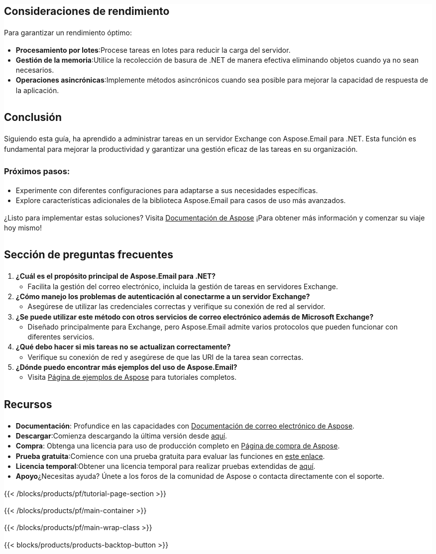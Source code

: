 ## Consideraciones de rendimiento
Para garantizar un rendimiento óptimo:
- **Procesamiento por lotes**:Procese tareas en lotes para reducir la carga del servidor.
- **Gestión de la memoria**:Utilice la recolección de basura de .NET de manera efectiva eliminando objetos cuando ya no sean necesarios.
- **Operaciones asincrónicas**:Implemente métodos asincrónicos cuando sea posible para mejorar la capacidad de respuesta de la aplicación.

## Conclusión
Siguiendo esta guía, ha aprendido a administrar tareas en un servidor Exchange con Aspose.Email para .NET. Esta función es fundamental para mejorar la productividad y garantizar una gestión eficaz de las tareas en su organización.

### Próximos pasos:
- Experimente con diferentes configuraciones para adaptarse a sus necesidades específicas.
- Explore características adicionales de la biblioteca Aspose.Email para casos de uso más avanzados.

¿Listo para implementar estas soluciones? Visita [Documentación de Aspose](https://reference.aspose.com/email/net/) ¡Para obtener más información y comenzar su viaje hoy mismo!

## Sección de preguntas frecuentes
1. **¿Cuál es el propósito principal de Aspose.Email para .NET?**
   - Facilita la gestión del correo electrónico, incluida la gestión de tareas en servidores Exchange.
2. **¿Cómo manejo los problemas de autenticación al conectarme a un servidor Exchange?**
   - Asegúrese de utilizar las credenciales correctas y verifique su conexión de red al servidor.
3. **¿Se puede utilizar este método con otros servicios de correo electrónico además de Microsoft Exchange?**
   - Diseñado principalmente para Exchange, pero Aspose.Email admite varios protocolos que pueden funcionar con diferentes servicios.
4. **¿Qué debo hacer si mis tareas no se actualizan correctamente?**
   - Verifique su conexión de red y asegúrese de que las URI de la tarea sean correctas.
5. **¿Dónde puedo encontrar más ejemplos del uso de Aspose.Email?**
   - Visita [Página de ejemplos de Aspose](https://reference.aspose.com/email/net/) para tutoriales completos.

## Recursos
- **Documentación**: Profundice en las capacidades con [Documentación de correo electrónico de Aspose](https://reference.aspose.com/email/net/).
- **Descargar**:Comienza descargando la última versión desde [aquí](https://releases.aspose.com/email/net/).
- **Compra**: Obtenga una licencia para uso de producción completo en [Página de compra de Aspose](https://purchase.aspose.com/buy).
- **Prueba gratuita**:Comience con una prueba gratuita para evaluar las funciones en [este enlace](https://releases.aspose.com/email/net/).
- **Licencia temporal**:Obtener una licencia temporal para realizar pruebas extendidas de [aquí](https://purchase.aspose.com/temporary-license/).
- **Apoyo**¿Necesitas ayuda? Únete a los foros de la comunidad de Aspose o contacta directamente con el soporte.

{{< /blocks/products/pf/tutorial-page-section >}}

{{< /blocks/products/pf/main-container >}}

{{< /blocks/products/pf/main-wrap-class >}}

{{< blocks/products/products-backtop-button >}}
